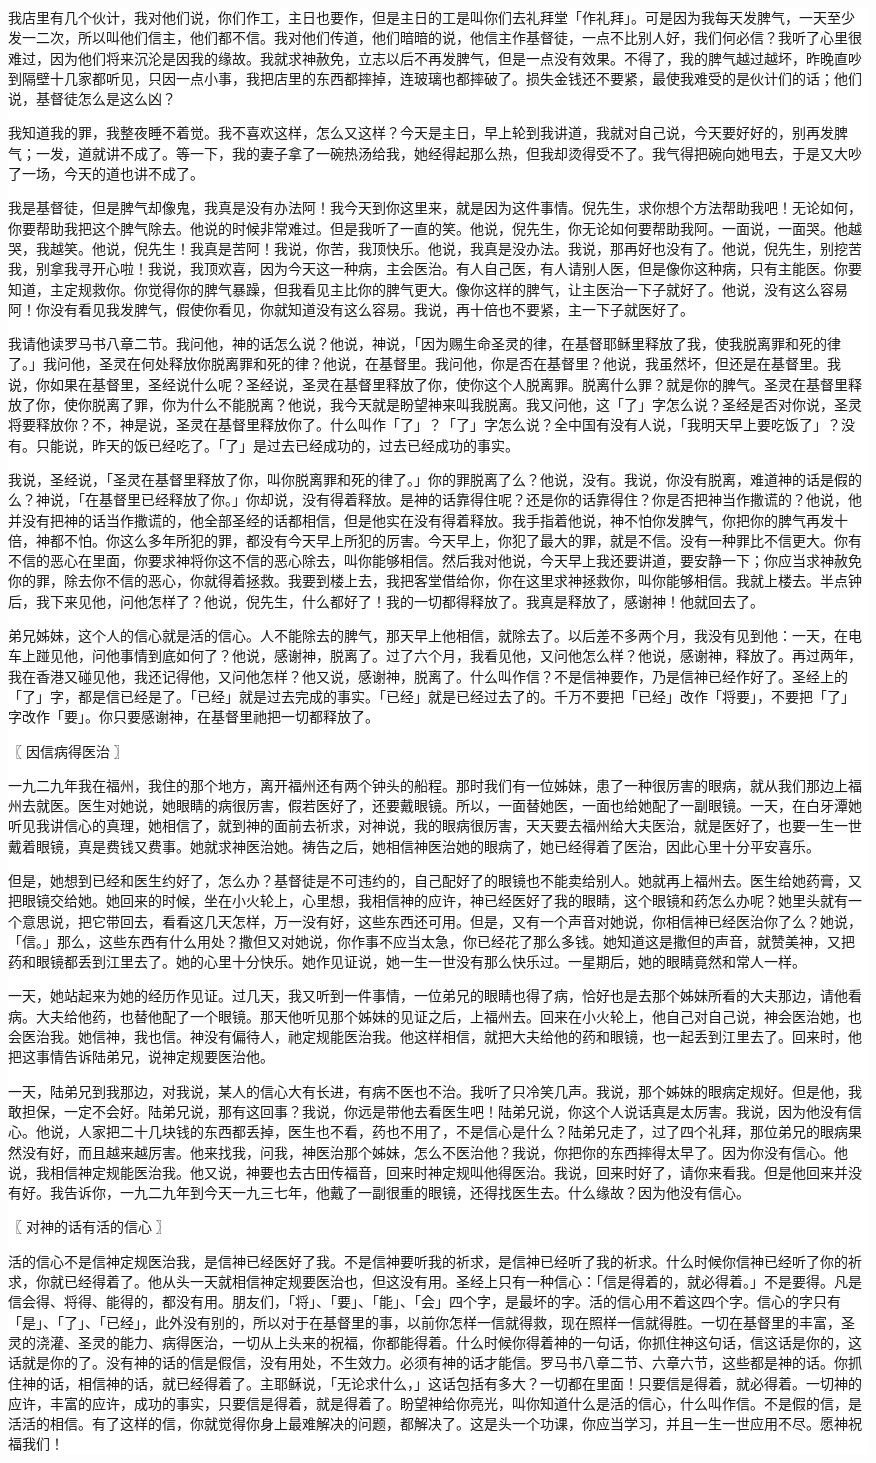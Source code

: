 我店里有几个伙计，我对他们说，你们作工，主日也要作，但是主日的工是叫你们去礼拜堂「作礼拜」。可是因为我每天发脾气，一天至少发一二次，所以叫他们信主，他们都不信。我对他们传道，他们暗暗的说，他信主作基督徒，一点不比别人好，我们何必信？我听了心里很难过，因为他们将来沉沦是因我的缘故。我就求神赦免，立志以后不再发脾气，但是一点没有效果。不得了，我的脾气越过越坏，昨晚直吵到隔壁十几家都听见，只因一点小事，我把店里的东西都摔掉，连玻璃也都摔破了。损失金钱还不要紧，最使我难受的是伙计们的话；他们说，基督徒怎么是这么凶？

我知道我的罪，我整夜睡不着觉。我不喜欢这样，怎么又这样？今天是主日，早上轮到我讲道，我就对自己说，今天要好好的，别再发脾气；一发，道就讲不成了。等一下，我的妻子拿了一碗热汤给我，她经得起那么热，但我却烫得受不了。我气得把碗向她甩去，于是又大吵了一场，今天的道也讲不成了。

我是基督徒，但是脾气却像鬼，我真是没有办法阿！我今天到你这里来，就是因为这件事情。倪先生，求你想个方法帮助我吧！无论如何，你要帮助我把这个脾气除去。他说的时候非常难过。但是我听了一直的笑。他说，倪先生，你无论如何要帮助我阿。一面说，一面哭。他越哭，我越笑。他说，倪先生！我真是苦阿！我说，你苦，我顶快乐。他说，我真是没办法。我说，那再好也没有了。他说，倪先生，别挖苦我，别拿我寻开心啦！我说，我顶欢喜，因为今天这一种病，主会医治。有人自己医，有人请别人医，但是像你这种病，只有主能医。你要知道，主定规救你。你觉得你的脾气暴躁，但我看见主比你的脾气更大。像你这样的脾气，让主医治一下子就好了。他说，没有这么容易阿！你没有看见我发脾气，假使你看见，你就知道没有这么容易。我说，再十倍也不要紧，主一下子就医好了。

我请他读罗马书八章二节。我问他，神的话怎么说？他说，神说，「因为赐生命圣灵的律，在基督耶稣里释放了我，使我脱离罪和死的律了。」我问他，圣灵在何处释放你脱离罪和死的律？他说，在基督里。我问他，你是否在基督里？他说，我虽然坏，但还是在基督里。我说，你如果在基督里，圣经说什么呢？圣经说，圣灵在基督里释放了你，使你这个人脱离罪。脱离什么罪？就是你的脾气。圣灵在基督里释放了你，使你脱离了罪，你为什么不能脱离？他说，我今天就是盼望神来叫我脱离。我又问他，这「了」字怎么说？圣经是否对你说，圣灵将要释放你？不，神是说，圣灵在基督里释放你了。什么叫作「了」？「了」字怎么说？全中国有没有人说，「我明天早上要吃饭了」？没有。只能说，昨天的饭已经吃了。「了」是过去已经成功的，过去已经成功的事实。

我说，圣经说，「圣灵在基督里释放了你，叫你脱离罪和死的律了。」你的罪脱离了么？他说，没有。我说，你没有脱离，难道神的话是假的么？神说，「在基督里已经释放了你。」你却说，没有得着释放。是神的话靠得住呢？还是你的话靠得住？你是否把神当作撒谎的？他说，他并没有把神的话当作撒谎的，他全部圣经的话都相信，但是他实在没有得着释放。我手指着他说，神不怕你发脾气，你把你的脾气再发十倍，神都不怕。你这么多年所犯的罪，都没有今天早上所犯的厉害。今天早上，你犯了最大的罪，就是不信。没有一种罪比不信更大。你有不信的恶心在里面，你要求神将你这不信的恶心除去，叫你能够相信。然后我对他说，今天早上我还要讲道，要安静一下；你应当求神赦免你的罪，除去你不信的恶心，你就得着拯救。我要到楼上去，我把客堂借给你，你在这里求神拯救你，叫你能够相信。我就上楼去。半点钟后，我下来见他，问他怎样了？他说，倪先生，什么都好了！我的一切都得释放了。我真是释放了，感谢神！他就回去了。

弟兄姊妹，这个人的信心就是活的信心。人不能除去的脾气，那天早上他相信，就除去了。以后差不多两个月，我没有见到他：一天，在电车上踫见他，问他事情到底如何了？他说，感谢神，脱离了。过了六个月，我看见他，又问他怎么样？他说，感谢神，释放了。再过两年，我在香港又碰见他，我还记得他，又问他怎样？他又说，感谢神，脱离了。什么叫作信？不是信神要作，乃是信神已经作好了。圣经上的「了」字，都是信已经是了。「已经」就是过去完成的事实。「已经」就是已经过去了的。千万不要把「已经」改作「将要」，不要把「了」字改作「要」。你只要感谢神，在基督里祂把一切都释放了。



〖 因信病得医治 〗

一九二九年我在福州，我住的那个地方，离开福州还有两个钟头的船程。那时我们有一位姊妹，患了一种很厉害的眼病，就从我们那边上福州去就医。医生对她说，她眼睛的病很厉害，假若医好了，还要戴眼镜。所以，一面替她医，一面也给她配了一副眼镜。一天，在白牙潭她听见我讲信心的真理，她相信了，就到神的面前去祈求，对神说，我的眼病很厉害，天天要去福州给大夫医治，就是医好了，也要一生一世戴着眼镜，真是费钱又费事。她就求神医治她。祷告之后，她相信神医治她的眼病了，她已经得着了医治，因此心里十分平安喜乐。

但是，她想到已经和医生约好了，怎么办？基督徒是不可违约的，自己配好了的眼镜也不能卖给别人。她就再上福州去。医生给她药膏，又把眼镜交给她。她回来的时候，坐在小火轮上，心里想，我相信神的应许，神已经医好了我的眼睛，这个眼镜和药怎么办呢？她里头就有一个意思说，把它带回去，看看这几天怎样，万一没有好，这些东西还可用。但是，又有一个声音对她说，你相信神已经医治你了么？她说，「信。」那么，这些东西有什么用处？撒但又对她说，你作事不应当太急，你已经花了那么多钱。她知道这是撒但的声音，就赞美神，又把药和眼镜都丢到江里去了。她的心里十分快乐。她作见证说，她一生一世没有那么快乐过。一星期后，她的眼睛竟然和常人一样。

一天，她站起来为她的经历作见证。过几天，我又听到一件事情，一位弟兄的眼睛也得了病，恰好也是去那个姊妹所看的大夫那边，请他看病。大夫给他药，也替他配了一个眼镜。那天他听见那个姊妹的见证之后，上福州去。回来在小火轮上，他自己对自己说，神会医治她，也会医治我。她信神，我也信。神没有偏待人，祂定规能医治我。他这样相信，就把大夫给他的药和眼镜，也一起丢到江里去了。回来时，他把这事情告诉陆弟兄，说神定规要医治他。

一天，陆弟兄到我那边，对我说，某人的信心大有长进，有病不医也不治。我听了只冷笑几声。我说，那个姊妹的眼病定规好。但是他，我敢担保，一定不会好。陆弟兄说，那有这回事？我说，你远是带他去看医生吧！陆弟兄说，你这个人说话真是太厉害。我说，因为他没有信心。他说，人家把二十几块钱的东西都丢掉，医生也不看，药也不用了，不是信心是什么？陆弟兄走了，过了四个礼拜，那位弟兄的眼病果然没有好，而且越来越厉害。他来找我，问我，神医治那个姊妹，怎么不医治他？我说，你把你的东西摔得太早了。因为你没有信心。他说，我相信神定规能医治我。他又说，神要也去古田传福音，回来时神定规叫他得医治。我说，回来时好了，请你来看我。但是他回来并没有好。我告诉你，一九二九年到今天一九三七年，他戴了一副很重的眼镜，还得找医生去。什么缘故？因为他没有信心。



〖 对神的话有活的信心 〗

活的信心不是信神定规医治我，是信神已经医好了我。不是信神要听我的祈求，是信神已经听了我的祈求。什么时候你信神已经听了你的祈求，你就已经得着了。他从头一天就相信神定规要医治也，但这没有用。圣经上只有一种信心：「信是得着的，就必得着。」不是要得。凡是信会得、将得、能得的，都没有用。朋友们，「将」、「要」、「能」、「会」四个字，是最坏的字。活的信心用不着这四个字。信心的字只有「是」、「了」、「已经」，此外没有别的，所以对于在基督里的事，以前你怎样一信就得救，现在照样一信就得胜。一切在基督里的丰富，圣灵的浇灌、圣灵的能力、病得医治，一切从上头来的祝福，你都能得着。什么时候你得着神的一句话，你抓住神这句话，信这话是你的，这话就是你的了。没有神的话的信是假信，没有用处，不生效力。必须有神的话才能信。罗马书八章二节、六章六节，这些都是神的话。你抓住神的话，相信神的话，就已经得着了。主耶稣说，「无论求什么，」这话包括有多大？一切都在里面！只要信是得着，就必得着。一切神的应许，丰富的应许，成功的事实，只要信是得着，就是得着了。盼望神给你亮光，叫你知道什么是活的信心，什么叫作信。不是假的信，是活活的相信。有了这样的信，你就觉得你身上最难解决的问题，都解决了。这是头一个功课，你应当学习，并且一生一世应用不尽。愿神祝福我们！

